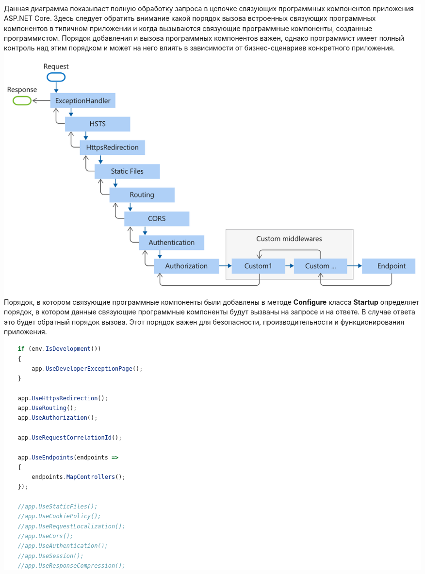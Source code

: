 ```javascript
```	
Данная диаграмма показывает полную обработку запроса в цепочке связующих программных компонентов приложения ASP.NET Core. Здесь следует обратить внимание какой 
порядок вызова встроенных связующих программных компонентов в типичном приложении и когда вызываются связующие программные компоненты, созданные программистом. 
Порядок добавления и вызова программных компонентов важен, однако программист имеет полный контроль над этим порядком и может на него влиять в зависимости от 
бизнес-сценариев конкретного приложения.

![alt text](/assets/images/request-delegate-pipeline_2.png "Порядок вызова встроенных и соданных пользователем связующих программных компонентов.")

Порядок, в котором связующие программные компоненты были добавлены в методе **Configure** класса **Startup** определяет порядок, в котором данные связующие программные 
компоненты будут вызваны на запросе и на ответе. В случае ответа это будет обратный порядок вызова. Этот порядок важен для безопасности, производительности и 
функционирования приложения.
```javascript
	if (env.IsDevelopment())
	{
		app.UseDeveloperExceptionPage();
	}

	app.UseHttpsRedirection();
	app.UseRouting();
	app.UseAuthorization();

	app.UseRequestCorrelationId();

	app.UseEndpoints(endpoints =>
	{
		endpoints.MapControllers();
	});
	
	//app.UseStaticFiles();
	//app.UseCookiePolicy();
	//app.UseRequestLocalization();
	//app.UseCors();
	//app.UseAuthentication();
	//app.UseSession();
	//app.UseResponseCompression();
```